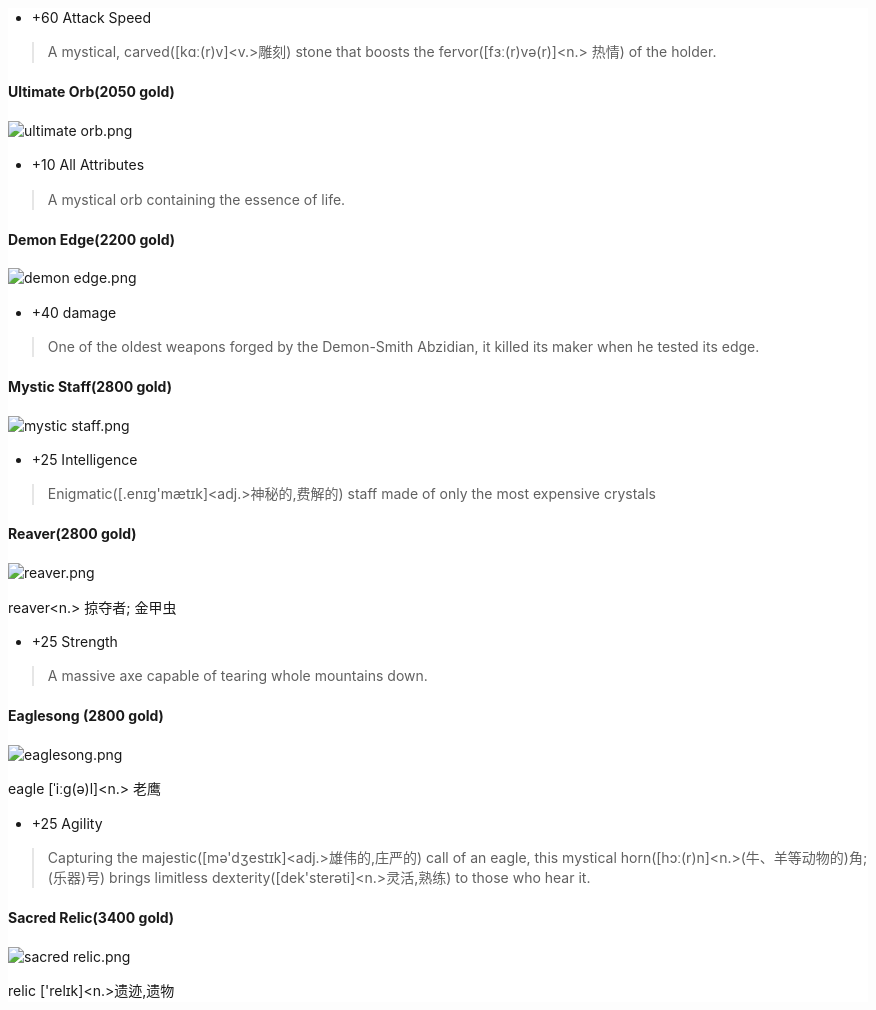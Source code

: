 * +60 Attack Speed

> A mystical, carved([kɑː(r)v]<v.>雕刻) stone that boosts the fervor([fɜː(r)və(r)]<n.> 热情) of the holder.

#### Ultimate Orb(2050 gold)

![ultimate orb.png](https://s2.loli.net/2023/08/14/c8y2ITpKuWGfErw.png)

* +10 All Attributes

> A mystical orb containing the essence of life.

#### Demon Edge(2200 gold)

![demon edge.png](https://s2.loli.net/2023/08/14/EcvUgWTR1olnt7h.png)

* +40 damage

> One of the oldest weapons forged by the Demon-Smith Abzidian, it killed its maker when he tested its edge.

#### Mystic Staff(2800 gold)

![mystic staff.png](https://s2.loli.net/2023/08/14/j5PYqmTxeJCAuDt.png)

* +25 Intelligence

> Enigmatic([.enɪɡ'mætɪk]<adj.>神秘的,费解的) staff made of only the most expensive crystals

#### Reaver(2800 gold)

![reaver.png](https://s2.loli.net/2023/08/14/TfKyeWuEzMvFkdV.png)

reaver<n.> 掠夺者; 金甲虫

* +25 Strength

> A massive axe capable of tearing whole mountains down.

#### Eaglesong (2800 gold)

![eaglesong.png](https://s2.loli.net/2023/08/14/dPDOLzJfYFXHI1n.png)

eagle [ˈiːɡ(ə)l]<n.> 老鹰 

* +25 Agility

> Capturing the majestic([mə'dʒestɪk]<adj.>雄伟的,庄严的) call of an eagle, this mystical horn([hɔː(r)n]<n.>(牛、羊等动物的)角;(乐器)号) brings limitless dexterity([dek'sterəti]<n.>灵活,熟练) to those who hear it.

#### Sacred Relic(3400 gold)

![sacred relic.png](https://s2.loli.net/2023/08/14/WPlEvdI3upqgBrQ.png)

relic ['relɪk]<n.>遗迹,遗物
